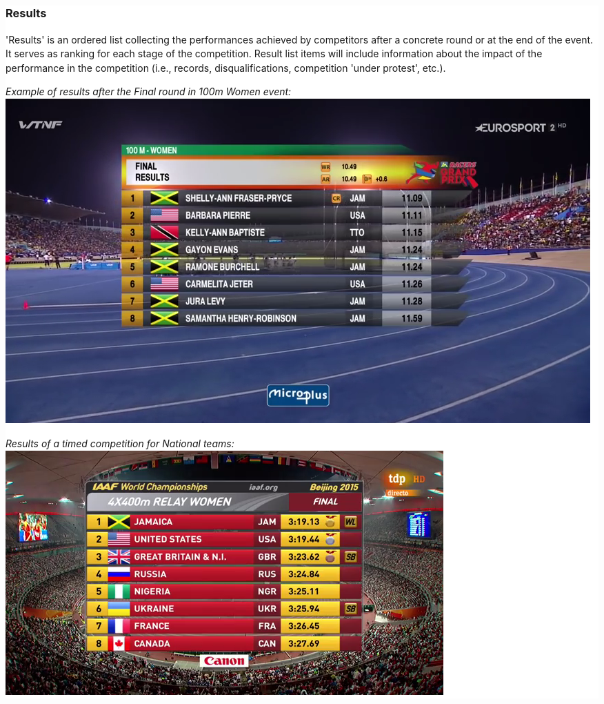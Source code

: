 
### Results

'Results' is an ordered list collecting the performances achieved by competitors after a concrete round or at the end of the event. It serves as ranking for each stage of the competition. Result list items will include information about the impact of the performance in the competition (i.e., records, disqualifications, competition 'under protest', etc.). 

_Example of results after the Final round in 100m Women event:_
![Example of results](images/example_results.png)

_Results of a timed competition for National teams:_
![Example of results for teams](images/results_final_teams.png)
